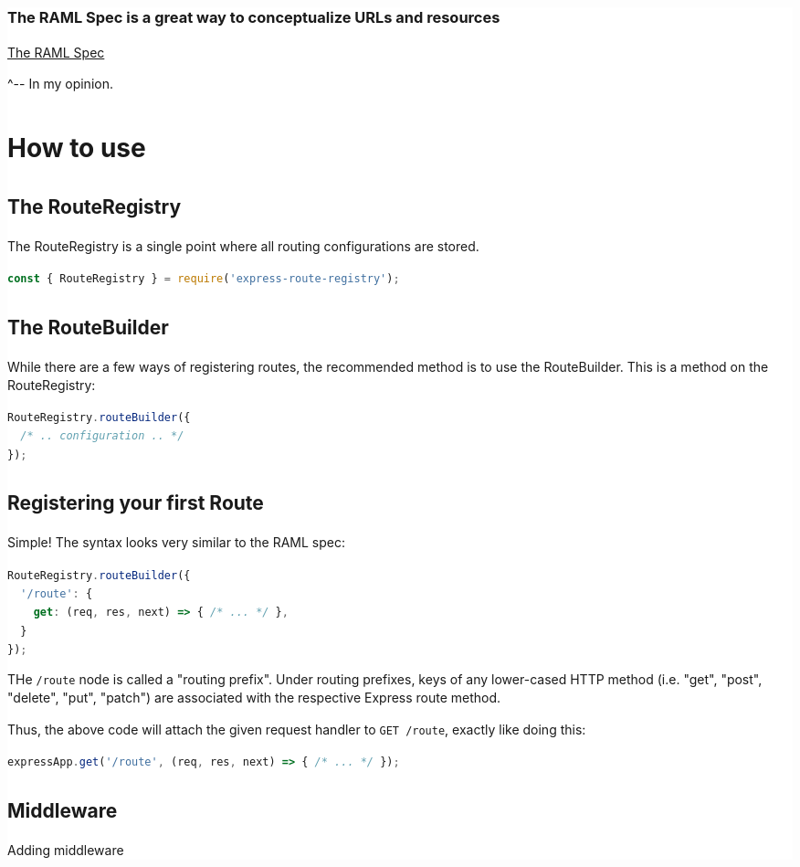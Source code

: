 
### The RAML Spec is a great way to conceptualize URLs and resources
[The RAML Spec](https://github.com/raml-org/raml-spec/blob/master/versions/raml-10/raml-10.md/)

^-- In my opinion.


# How to use

## The RouteRegistry
The RouteRegistry is a single point where all routing configurations are stored.

```javascript
const { RouteRegistry } = require('express-route-registry');
```

## The RouteBuilder
While there are a few ways of registering routes, the recommended method is to use the RouteBuilder. 
This is a method on the RouteRegistry:

```javascript
RouteRegistry.routeBuilder({
  /* .. configuration .. */
});
```

## Registering your first Route
Simple! The syntax looks very similar to the RAML spec:

```javascript
RouteRegistry.routeBuilder({
  '/route': {
    get: (req, res, next) => { /* ... */ },
  }
});
```

THe `/route` node is called a "routing prefix". Under routing prefixes, keys of any lower-cased HTTP method 
(i.e. "get", "post", "delete", "put", "patch") are associated with the respective Express route method.

Thus, the above code will attach the given request handler to `GET /route`, exactly like doing this:

```javascript
expressApp.get('/route', (req, res, next) => { /* ... */ });
```

## Middleware
Adding middleware
